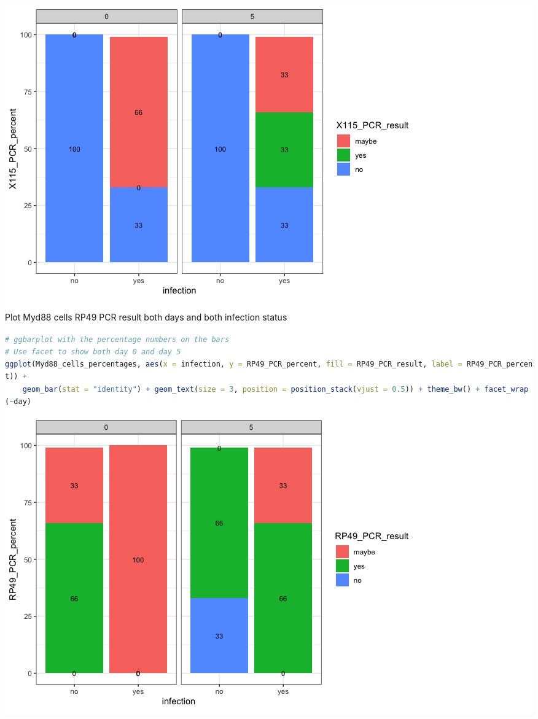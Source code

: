 ![](20230206-Myd88-Dv1-Cell-Infection-Analysis_files/figure-gfm/unnamed-chunk-20-1.png)

Plot Myd88 cells RP49 PCR result both days and both infection status

``` r
# ggbarplot with the percentage numbers on the bars 
# Use facet to show both day 0 and day 5 
ggplot(Myd88_cells_percentages, aes(x = infection, y = RP49_PCR_percent, fill = RP49_PCR_result, label = RP49_PCR_percent)) +
    geom_bar(stat = "identity") + geom_text(size = 3, position = position_stack(vjust = 0.5)) + theme_bw() + facet_wrap(~day)
```

![](20230206-Myd88-Dv1-Cell-Infection-Analysis_files/figure-gfm/unnamed-chunk-21-1.png)
